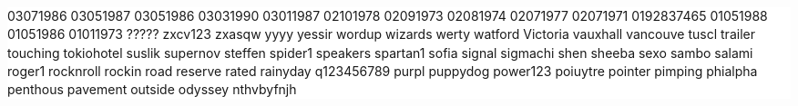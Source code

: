 03071986
03051987
03051986
03031990
03011987
02101978
02091973
02081974
02071977
02071971
0192837465
01051988
01051986
01011973
?????
zxcv123
zxasqw
yyyy
yessir
wordup
wizards
werty
watford
Victoria
vauxhall
vancouve
tuscl
trailer
touching
tokiohotel
suslik
supernov
steffen
spider1
speakers
spartan1
sofia
signal
sigmachi
shen
sheeba
sexo
sambo
salami
roger1
rocknroll
rockin
road
reserve
rated
rainyday
q123456789
purpl
puppydog
power123
poiuytre
pointer
pimping
phialpha
penthous
pavement
outside
odyssey
nthvbyfnjh
